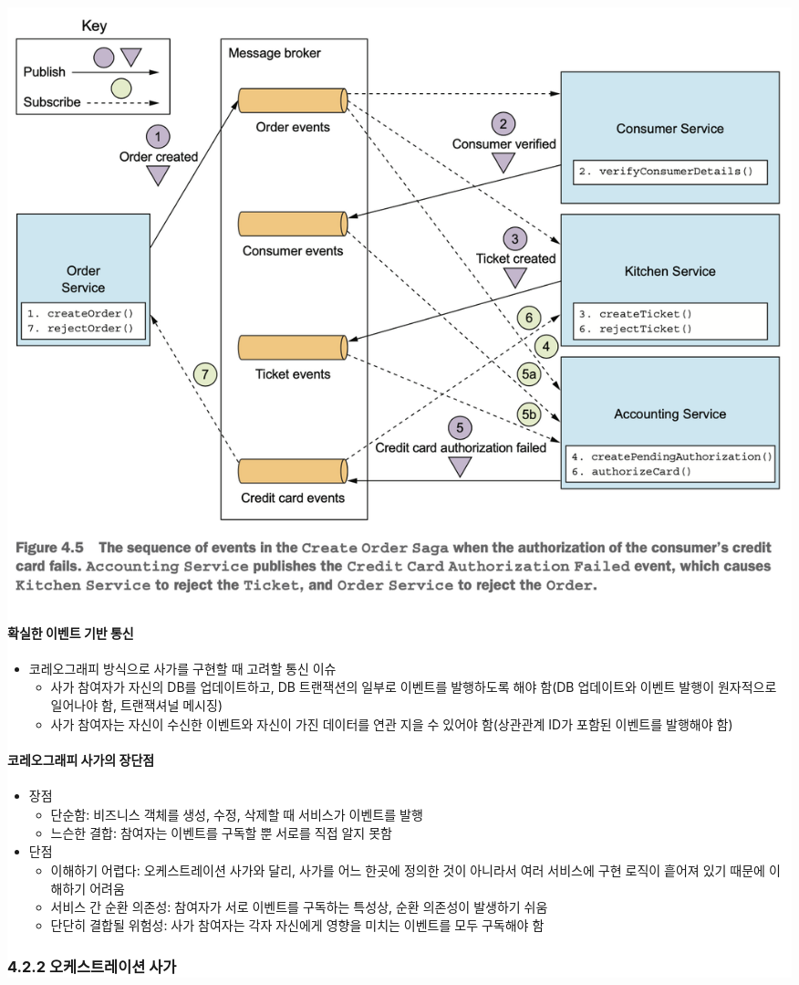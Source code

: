 ![](figure4.5.png)

#### 확실한 이벤트 기반 통신

- 코레오그래피 방식으로 사가를 구현할 때 고려할 통신 이슈
  - 사가 참여자가 자신의 DB를 업데이트하고, DB 트랜잭션의 일부로 이벤트를 발행하도록 해야 함(DB 업데이트와 이벤트 발행이 원자적으로 일어나야 함, 트랜잭셔널 메시징)
  - 사가 참여자는 자신이 수신한 이벤트와 자신이 가진 데이터를 연관 지을 수 있어야 함(상관관계 ID가 포함된 이벤트를 발행해야 함)

#### 코레오그래피 사가의 장단점

- 장점
  - 단순함: 비즈니스 객체를 생성, 수정, 삭제할 때 서비스가 이벤트를 발행
  - 느슨한 결합: 참여자는 이벤트를 구독할 뿐 서로를 직접 알지 못함
- 단점
  - 이해하기 어렵다: 오케스트레이션 사가와 달리, 사가를 어느 한곳에 정의한 것이 아니라서 여러 서비스에 구현 로직이 흩어져 있기 때문에 이해하기 어려움
  - 서비스 간 순환 의존성: 참여자가 서로 이벤트를 구독하는 특성상, 순환 의존성이 발생하기 쉬움
  - 단단히 결합될 위험성: 사가 참여자는 각자 자신에게 영향을 미치는 이벤트를 모두 구독해야 함

### 4.2.2 오케스트레이션 사가
